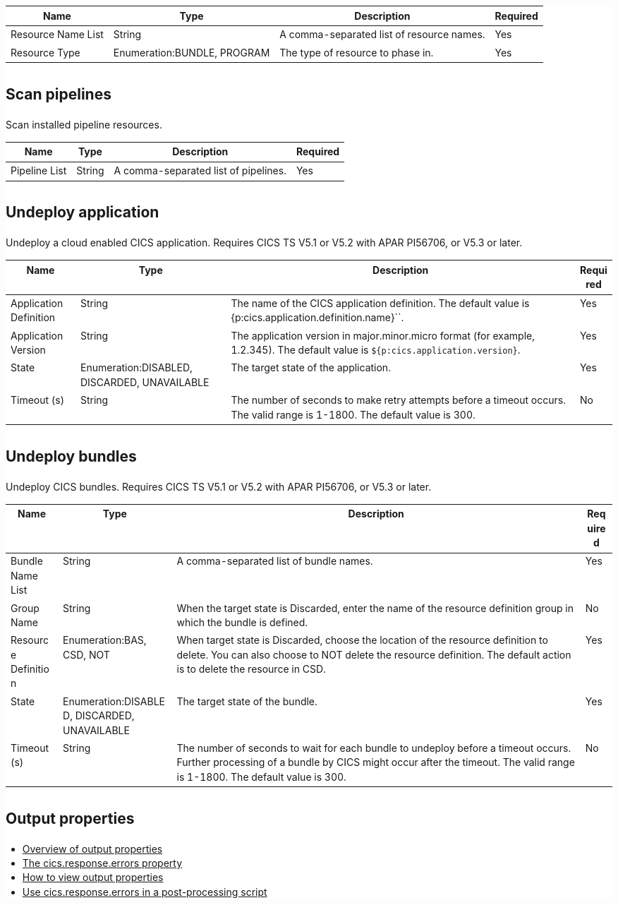 | Name               | Type                        | Description                               | Required |
|--------------------|-----------------------------|-------------------------------------------|----------|
| Resource Name List | String                      | A comma-separated list of resource names. | Yes      |
| Resource Type      | Enumeration:BUNDLE, PROGRAM | The type of resource to phase in.         | Yes      |

## Scan pipelines

Scan installed pipeline resources.

| Name          | Type   | Description                          | Required |
|---------------|--------|--------------------------------------|----------|
| Pipeline List | String | A comma-separated list of pipelines. | Yes      |

## Undeploy application

Undeploy a cloud enabled CICS application. Requires CICS TS V5.1 or V5.2 with APAR PI56706, or V5.3 or later.

| Name                   | Type                                         | Description                                                                                                                         | Required |
|------------------------|----------------------------------------------|-------------------------------------------------------------------------------------------------------------------------------------|----------|
| Application Definition | String                                       | The name of the CICS application definition. The default value is {p:cics.application.definition.name}``.                           | Yes      |
| Application Version    | String                                       | The application version in major.minor.micro format (for example, 1.2.345). The default value is ``${p:cics.application.version}``. | Yes      |
| State                  | Enumeration:DISABLED, DISCARDED, UNAVAILABLE | The target state of the application.                                                                                                | Yes      |
| Timeout (s)            | String                                       | The number of seconds to make retry attempts before a timeout occurs. The valid range is 1-1800. The default value is 300.          | No       |

## Undeploy bundles

Undeploy CICS bundles. Requires CICS TS V5.1 or V5.2 with APAR PI56706, or V5.3 or later.

| Name                | Type                                         | Description                                                                                                                                                                                                   | Required |
|---------------------|----------------------------------------------|---------------------------------------------------------------------------------------------------------------------------------------------------------------------------------------------------------------|----------|
| Bundle Name List    | String                                       | A comma-separated list of bundle names.                                                                                                                                                                       | Yes      |
| Group Name          | String                                       | When the target state is Discarded, enter the name of the resource definition group in which the bundle is defined.                                                                                           | No       |
| Resource Definition | Enumeration:BAS, CSD, NOT                    | When target state is Discarded, choose the location of the resource definition to delete. You can also choose to NOT delete the resource definition. The default action is to delete the resource in CSD.     | Yes      |
| State               | Enumeration:DISABLED, DISCARDED, UNAVAILABLE | The target state of the bundle.                                                                                                                                                                               | Yes      |
| Timeout (s)         | String                                       | The number of seconds to wait for each bundle to undeploy before a timeout occurs. Further processing of a bundle by CICS might occur after the timeout. The valid range is 1-1800. The default value is 300. | No       |

## Output properties

* [Overview of output properties](#overview-of-output-properties)
* [The cics.response.errors property](#the-cicsresponseerrors-output-property)
* [How to view output properties](#how-to-view-output-properties)
* [Use cics.response.errors in a post-processing script](#use-cicsresponseerrors-in-a-post-processing-script)
